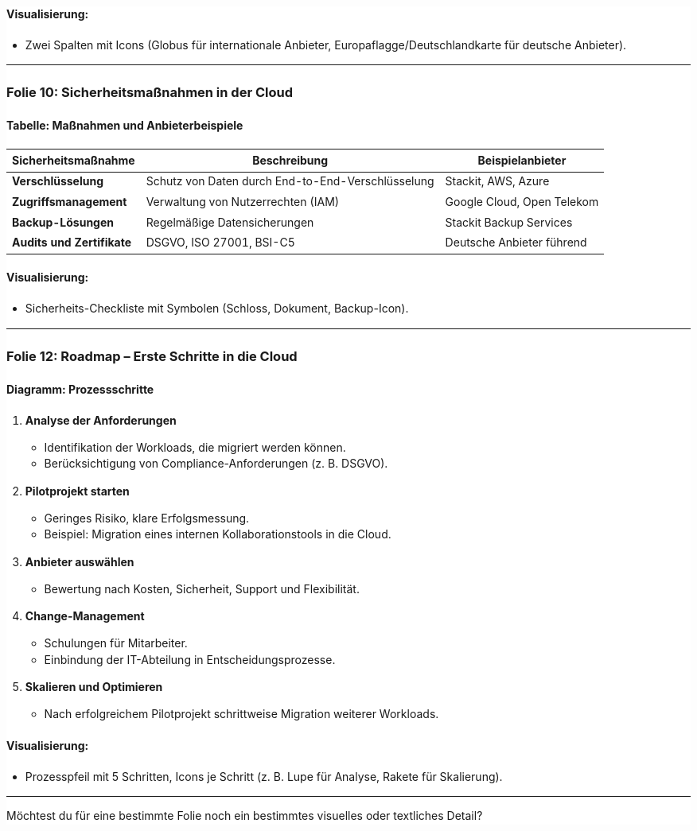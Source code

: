 #### **Visualisierung:**  
- Zwei Spalten mit Icons (Globus für internationale Anbieter, Europaflagge/Deutschlandkarte für deutsche Anbieter).  

---

### **Folie 10: Sicherheitsmaßnahmen in der Cloud**  
#### **Tabelle: Maßnahmen und Anbieterbeispiele**  

| **Sicherheitsmaßnahme**         | **Beschreibung**                          | **Beispielanbieter**       |  
|----------------------------------|------------------------------------------|----------------------------|  
| **Verschlüsselung**             | Schutz von Daten durch End-to-End-Verschlüsselung | Stackit, AWS, Azure        |  
| **Zugriffsmanagement**          | Verwaltung von Nutzerrechten (IAM)       | Google Cloud, Open Telekom |  
| **Backup-Lösungen**             | Regelmäßige Datensicherungen             | Stackit Backup Services    |  
| **Audits und Zertifikate**      | DSGVO, ISO 27001, BSI-C5                 | Deutsche Anbieter führend  |  

#### **Visualisierung:**  
- Sicherheits-Checkliste mit Symbolen (Schloss, Dokument, Backup-Icon).

---

### **Folie 12: Roadmap – Erste Schritte in die Cloud**  
#### **Diagramm: Prozessschritte**

1. **Analyse der Anforderungen**  
   - Identifikation der Workloads, die migriert werden können.  
   - Berücksichtigung von Compliance-Anforderungen (z. B. DSGVO).  

2. **Pilotprojekt starten**  
   - Geringes Risiko, klare Erfolgsmessung.  
   - Beispiel: Migration eines internen Kollaborationstools in die Cloud.  

3. **Anbieter auswählen**  
   - Bewertung nach Kosten, Sicherheit, Support und Flexibilität.  

4. **Change-Management**  
   - Schulungen für Mitarbeiter.  
   - Einbindung der IT-Abteilung in Entscheidungsprozesse.  

5. **Skalieren und Optimieren**  
   - Nach erfolgreichem Pilotprojekt schrittweise Migration weiterer Workloads.  

#### **Visualisierung:**  
- Prozesspfeil mit 5 Schritten, Icons je Schritt (z. B. Lupe für Analyse, Rakete für Skalierung).

---

Möchtest du für eine bestimmte Folie noch ein bestimmtes visuelles oder textliches Detail?